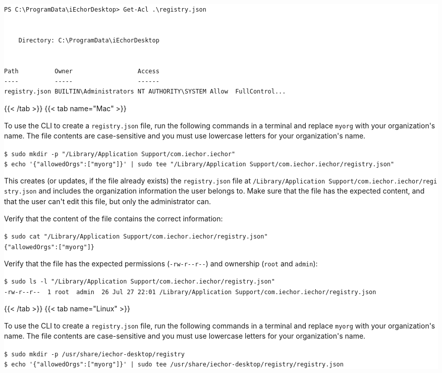 ```console
PS C:\ProgramData\iEchorDesktop> Get-Acl .\registry.json


    Directory: C:\ProgramData\iEchorDesktop


Path          Owner                  Access
----          -----                  ------
registry.json BUILTIN\Administrators NT AUTHORITY\SYSTEM Allow  FullControl...
```

{{< /tab >}}
{{< tab name="Mac" >}}

To use the CLI to create a `registry.json` file, run the following commands in a
terminal and replace `myorg` with your organization's name. The file contents
are case-sensitive and you must use lowercase letters for your organization's
name.

```console
$ sudo mkdir -p "/Library/Application Support/com.iechor.iechor"
$ echo '{"allowedOrgs":["myorg"]}' | sudo tee "/Library/Application Support/com.iechor.iechor/registry.json"
```

This creates (or updates, if the file already exists) the `registry.json` file
at `/Library/Application Support/com.iechor.iechor/registry.json` and includes
the organization information the user belongs to. Make sure that the file has the
expected content, and that the user can't edit this file, but only the administrator can.

Verify that the content of the file contains the correct information:

```console
$ sudo cat "/Library/Application Support/com.iechor.iechor/registry.json"
{"allowedOrgs":["myorg"]}
```

Verify that the file has the expected permissions (`-rw-r--r--`) and ownership
(`root` and `admin`):

```console
$ sudo ls -l "/Library/Application Support/com.iechor.iechor/registry.json"
-rw-r--r--  1 root  admin  26 Jul 27 22:01 /Library/Application Support/com.iechor.iechor/registry.json
```

{{< /tab >}}
{{< tab name="Linux" >}}

To use the CLI to create a `registry.json` file, run the following commands in a
terminal and replace `myorg` with your organization's name. The file contents
are case-sensitive and you must use lowercase letters for your organization's
name.

```console
$ sudo mkdir -p /usr/share/iechor-desktop/registry
$ echo '{"allowedOrgs":["myorg"]}' | sudo tee /usr/share/iechor-desktop/registry/registry.json
```
